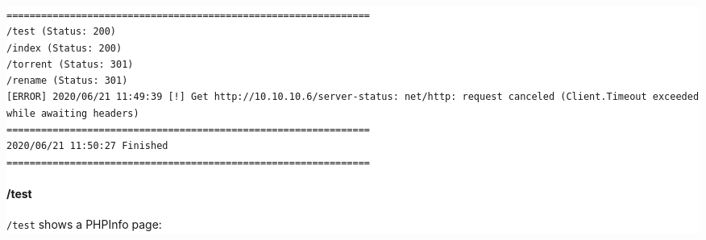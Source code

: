     ===============================================================
    /test (Status: 200)
    /index (Status: 200)
    /torrent (Status: 301)
    /rename (Status: 301)
    [ERROR] 2020/06/21 11:49:39 [!] Get http://10.10.10.6/server-status: net/http: request canceled (Client.Timeout exceeded while awaiting headers)
    ===============================================================
    2020/06/21 11:50:27 Finished
    ===============================================================



#### /test

`/test` shows a PHPInfo page:

